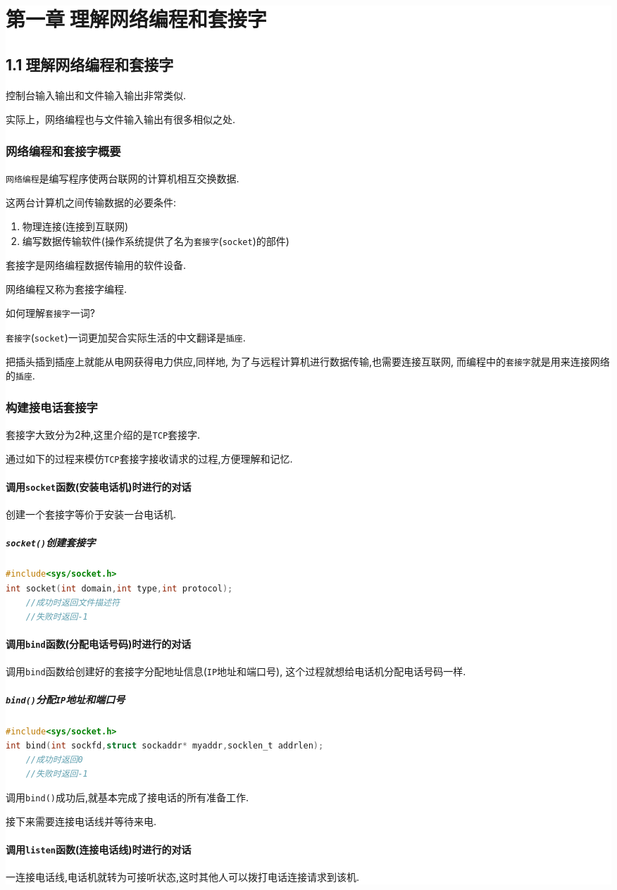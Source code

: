 # 第一章 理解网络编程和套接字
## 1.1 理解网络编程和套接字
控制台输入输出和文件输入输出非常类似.

实际上，网络编程也与文件输入输出有很多相似之处.
### 网络编程和套接字概要
`网络编程`是编写程序使两台联网的计算机相互交换数据.

这两台计算机之间传输数据的必要条件:
1. 物理连接(连接到互联网)
2. 编写数据传输软件(操作系统提供了名为`套接字`(`socket`)的部件)

套接字是网络编程数据传输用的软件设备.

网络编程又称为套接字编程.

如何理解`套接字`一词?

`套接字`(`socket`)一词更加契合实际生活的中文翻译是`插座`.

把插头插到插座上就能从电网获得电力供应,同样地,
为了与远程计算机进行数据传输,也需要连接互联网,
而编程中的`套接字`就是用来连接网络的`插座`.
### 构建接电话套接字
套接字大致分为2种,这里介绍的是`TCP`套接字.

通过如下的过程来模仿`TCP`套接字接收请求的过程,方便理解和记忆.

#### 调用`socket`函数(安装电话机)时进行的对话
创建一个套接字等价于安装一台电话机.
##### `socket()`创建套接字
```c
#include<sys/socket.h>
int socket(int domain,int type,int protocol);
    //成功时返回文件描述符
    //失败时返回-1
```
#### 调用`bind`函数(分配电话号码)时进行的对话
调用`bind`函数给创建好的套接字分配地址信息(`IP`地址和端口号),
这个过程就想给电话机分配电话号码一样.
##### `bind()`分配`IP`地址和端口号
```c
#include<sys/socket.h>
int bind(int sockfd,struct sockaddr* myaddr,socklen_t addrlen);
    //成功时返回0
    //失败时返回-1
```
调用`bind()`成功后,就基本完成了接电话的所有准备工作.

接下来需要连接电话线并等待来电.
#### 调用`listen`函数(连接电话线)时进行的对话
一连接电话线,电话机就转为可接听状态,这时其他人可以拨打电话连接请求到该机.
